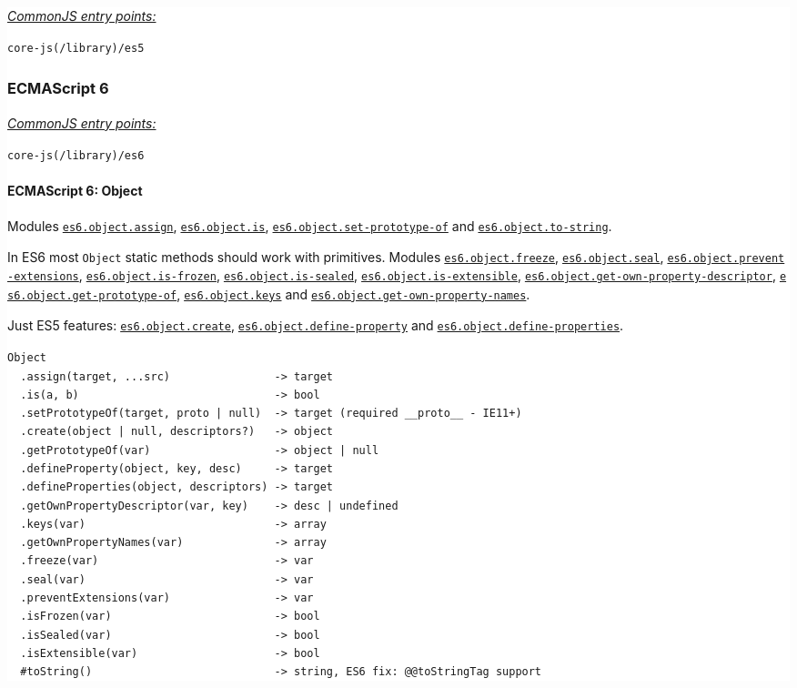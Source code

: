 [*CommonJS entry points:*](#commonjs)

    core-js(/library)/es5

### ECMAScript 6

[*CommonJS entry points:*](#commonjs)

    core-js(/library)/es6

#### ECMAScript 6: Object

Modules [`es6.object.assign`](https://github.com/zloirock/core-js/blob/v2.6.11/modules/es6.object.assign.js), [`es6.object.is`](https://github.com/zloirock/core-js/blob/v2.6.11/modules/es6.object.is.js), [`es6.object.set-prototype-of`](https://github.com/zloirock/core-js/blob/v2.6.11/modules/es6.object.set-prototype-of.js) and [`es6.object.to-string`](https://github.com/zloirock/core-js/blob/v2.6.11/modules/es6.object.to-string.js).

In ES6 most `Object` static methods should work with primitives. Modules [`es6.object.freeze`](https://github.com/zloirock/core-js/blob/v2.6.11/modules/es6.object.freeze.js), [`es6.object.seal`](https://github.com/zloirock/core-js/blob/v2.6.11/modules/es6.object.seal.js), [`es6.object.prevent-extensions`](https://github.com/zloirock/core-js/blob/v2.6.11/modules/es6.object.prevent-extensions.js), [`es6.object.is-frozen`](https://github.com/zloirock/core-js/blob/v2.6.11/modules/es6.object.is-frozen.js), [`es6.object.is-sealed`](https://github.com/zloirock/core-js/blob/v2.6.11/modules/es6.object.is-sealed.js), [`es6.object.is-extensible`](https://github.com/zloirock/core-js/blob/v2.6.11/modules/es6.object.is-extensible.js), [`es6.object.get-own-property-descriptor`](https://github.com/zloirock/core-js/blob/v2.6.11/modules/es6.object.get-own-property-descriptor.js), [`es6.object.get-prototype-of`](https://github.com/zloirock/core-js/blob/v2.6.11/modules/es6.object.get-prototype-of.js), [`es6.object.keys`](https://github.com/zloirock/core-js/blob/v2.6.11/modules/es6.object.keys.js) and [`es6.object.get-own-property-names`](https://github.com/zloirock/core-js/blob/v2.6.11/modules/es6.object.get-own-property-names.js).

Just ES5 features: [`es6.object.create`](https://github.com/zloirock/core-js/blob/v2.6.11/modules/es6.object.create.js), [`es6.object.define-property`](https://github.com/zloirock/core-js/blob/v2.6.11/modules/es6.object.define-property.js) and [`es6.object.define-properties`](https://github.com/zloirock/core-js/blob/v2.6.11/modules/es6.object.es6.object.define-properties.js).

    Object
      .assign(target, ...src)                -> target
      .is(a, b)                              -> bool
      .setPrototypeOf(target, proto | null)  -> target (required __proto__ - IE11+)
      .create(object | null, descriptors?)   -> object
      .getPrototypeOf(var)                   -> object | null
      .defineProperty(object, key, desc)     -> target
      .defineProperties(object, descriptors) -> target
      .getOwnPropertyDescriptor(var, key)    -> desc | undefined
      .keys(var)                             -> array
      .getOwnPropertyNames(var)              -> array
      .freeze(var)                           -> var
      .seal(var)                             -> var
      .preventExtensions(var)                -> var
      .isFrozen(var)                         -> bool
      .isSealed(var)                         -> bool
      .isExtensible(var)                     -> bool
      #toString()                            -> string, ES6 fix: @@toStringTag support
